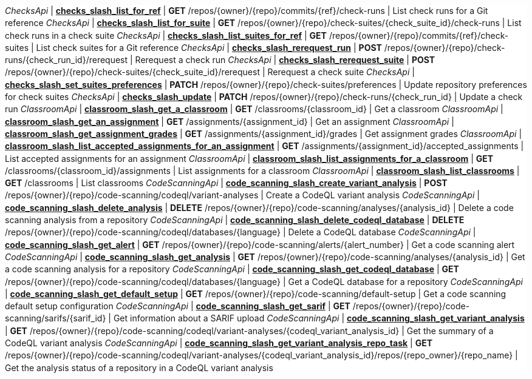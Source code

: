 *ChecksApi* | [**checks_slash_list_for_ref**](docs/ChecksApi.md#checks_slash_list_for_ref) | **GET** /repos/{owner}/{repo}/commits/{ref}/check-runs | List check runs for a Git reference
*ChecksApi* | [**checks_slash_list_for_suite**](docs/ChecksApi.md#checks_slash_list_for_suite) | **GET** /repos/{owner}/{repo}/check-suites/{check_suite_id}/check-runs | List check runs in a check suite
*ChecksApi* | [**checks_slash_list_suites_for_ref**](docs/ChecksApi.md#checks_slash_list_suites_for_ref) | **GET** /repos/{owner}/{repo}/commits/{ref}/check-suites | List check suites for a Git reference
*ChecksApi* | [**checks_slash_rerequest_run**](docs/ChecksApi.md#checks_slash_rerequest_run) | **POST** /repos/{owner}/{repo}/check-runs/{check_run_id}/rerequest | Rerequest a check run
*ChecksApi* | [**checks_slash_rerequest_suite**](docs/ChecksApi.md#checks_slash_rerequest_suite) | **POST** /repos/{owner}/{repo}/check-suites/{check_suite_id}/rerequest | Rerequest a check suite
*ChecksApi* | [**checks_slash_set_suites_preferences**](docs/ChecksApi.md#checks_slash_set_suites_preferences) | **PATCH** /repos/{owner}/{repo}/check-suites/preferences | Update repository preferences for check suites
*ChecksApi* | [**checks_slash_update**](docs/ChecksApi.md#checks_slash_update) | **PATCH** /repos/{owner}/{repo}/check-runs/{check_run_id} | Update a check run
*ClassroomApi* | [**classroom_slash_get_a_classroom**](docs/ClassroomApi.md#classroom_slash_get_a_classroom) | **GET** /classrooms/{classroom_id} | Get a classroom
*ClassroomApi* | [**classroom_slash_get_an_assignment**](docs/ClassroomApi.md#classroom_slash_get_an_assignment) | **GET** /assignments/{assignment_id} | Get an assignment
*ClassroomApi* | [**classroom_slash_get_assignment_grades**](docs/ClassroomApi.md#classroom_slash_get_assignment_grades) | **GET** /assignments/{assignment_id}/grades | Get assignment grades
*ClassroomApi* | [**classroom_slash_list_accepted_assignments_for_an_assignment**](docs/ClassroomApi.md#classroom_slash_list_accepted_assignments_for_an_assignment) | **GET** /assignments/{assignment_id}/accepted_assignments | List accepted assignments for an assignment
*ClassroomApi* | [**classroom_slash_list_assignments_for_a_classroom**](docs/ClassroomApi.md#classroom_slash_list_assignments_for_a_classroom) | **GET** /classrooms/{classroom_id}/assignments | List assignments for a classroom
*ClassroomApi* | [**classroom_slash_list_classrooms**](docs/ClassroomApi.md#classroom_slash_list_classrooms) | **GET** /classrooms | List classrooms
*CodeScanningApi* | [**code_scanning_slash_create_variant_analysis**](docs/CodeScanningApi.md#code_scanning_slash_create_variant_analysis) | **POST** /repos/{owner}/{repo}/code-scanning/codeql/variant-analyses | Create a CodeQL variant analysis
*CodeScanningApi* | [**code_scanning_slash_delete_analysis**](docs/CodeScanningApi.md#code_scanning_slash_delete_analysis) | **DELETE** /repos/{owner}/{repo}/code-scanning/analyses/{analysis_id} | Delete a code scanning analysis from a repository
*CodeScanningApi* | [**code_scanning_slash_delete_codeql_database**](docs/CodeScanningApi.md#code_scanning_slash_delete_codeql_database) | **DELETE** /repos/{owner}/{repo}/code-scanning/codeql/databases/{language} | Delete a CodeQL database
*CodeScanningApi* | [**code_scanning_slash_get_alert**](docs/CodeScanningApi.md#code_scanning_slash_get_alert) | **GET** /repos/{owner}/{repo}/code-scanning/alerts/{alert_number} | Get a code scanning alert
*CodeScanningApi* | [**code_scanning_slash_get_analysis**](docs/CodeScanningApi.md#code_scanning_slash_get_analysis) | **GET** /repos/{owner}/{repo}/code-scanning/analyses/{analysis_id} | Get a code scanning analysis for a repository
*CodeScanningApi* | [**code_scanning_slash_get_codeql_database**](docs/CodeScanningApi.md#code_scanning_slash_get_codeql_database) | **GET** /repos/{owner}/{repo}/code-scanning/codeql/databases/{language} | Get a CodeQL database for a repository
*CodeScanningApi* | [**code_scanning_slash_get_default_setup**](docs/CodeScanningApi.md#code_scanning_slash_get_default_setup) | **GET** /repos/{owner}/{repo}/code-scanning/default-setup | Get a code scanning default setup configuration
*CodeScanningApi* | [**code_scanning_slash_get_sarif**](docs/CodeScanningApi.md#code_scanning_slash_get_sarif) | **GET** /repos/{owner}/{repo}/code-scanning/sarifs/{sarif_id} | Get information about a SARIF upload
*CodeScanningApi* | [**code_scanning_slash_get_variant_analysis**](docs/CodeScanningApi.md#code_scanning_slash_get_variant_analysis) | **GET** /repos/{owner}/{repo}/code-scanning/codeql/variant-analyses/{codeql_variant_analysis_id} | Get the summary of a CodeQL variant analysis
*CodeScanningApi* | [**code_scanning_slash_get_variant_analysis_repo_task**](docs/CodeScanningApi.md#code_scanning_slash_get_variant_analysis_repo_task) | **GET** /repos/{owner}/{repo}/code-scanning/codeql/variant-analyses/{codeql_variant_analysis_id}/repos/{repo_owner}/{repo_name} | Get the analysis status of a repository in a CodeQL variant analysis